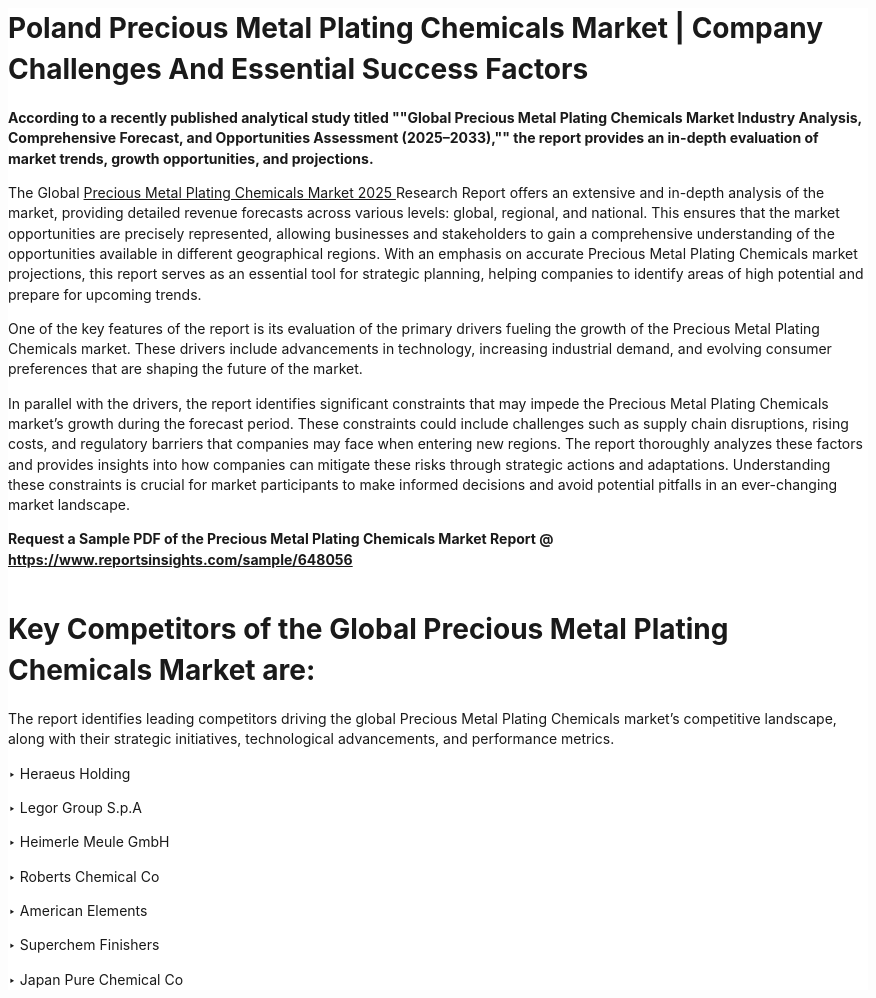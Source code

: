 # Poland Precious Metal Plating Chemicals Market | Company Challenges And Essential Success Factors

<strong>According to a recently published analytical study titled ""Global Precious Metal Plating Chemicals Market Industry Analysis, Comprehensive Forecast, and Opportunities Assessment (2025–2033),"" the report provides an in-depth evaluation of market trends, growth opportunities, and projections.</strong>

The Global <a href=https://www.reportsinsights.com/sample/648056>Precious Metal Plating Chemicals Market 2025 </a> Research Report offers an extensive and in-depth analysis of the market, providing detailed revenue forecasts across various levels: global, regional, and national. This ensures that the market opportunities are precisely represented, allowing businesses and stakeholders to gain a comprehensive understanding of the opportunities available in different geographical regions. With an emphasis on accurate Precious Metal Plating Chemicals market projections, this report serves as an essential tool for strategic planning, helping companies to identify areas of high potential and prepare for upcoming trends.

One of the key features of the report is its evaluation of the primary drivers fueling the growth of the Precious Metal Plating Chemicals market. These drivers include advancements in technology, increasing industrial demand, and evolving consumer preferences that are shaping the future of the market. 

In parallel with the drivers, the report identifies significant constraints that may impede the Precious Metal Plating Chemicals market’s growth during the forecast period. These constraints could include challenges such as supply chain disruptions, rising costs, and regulatory barriers that companies may face when entering new regions. The report thoroughly analyzes these factors and provides insights into how companies can mitigate these risks through strategic actions and adaptations. Understanding these constraints is crucial for market participants to make informed decisions and avoid potential pitfalls in an ever-changing market landscape.

<strong>Request a Sample PDF of the Precious Metal Plating Chemicals Market Report </strong><strong>@<a href=https://www.reportsinsights.com/sample/648056> https://www.reportsinsights.com/sample/648056</a></strong></font>

# <strong>Key Competitors of the Global Precious Metal Plating Chemicals Market are:</strong>

The report identifies leading competitors driving the global Precious Metal Plating Chemicals market’s competitive landscape, along with their strategic initiatives, technological advancements, and performance metrics.

‣ Heraeus Holding

‣ Legor Group S.p.A

‣ Heimerle Meule GmbH

‣ Roberts Chemical Co

‣ American Elements

‣ Superchem Finishers

‣ Japan Pure Chemical Co
